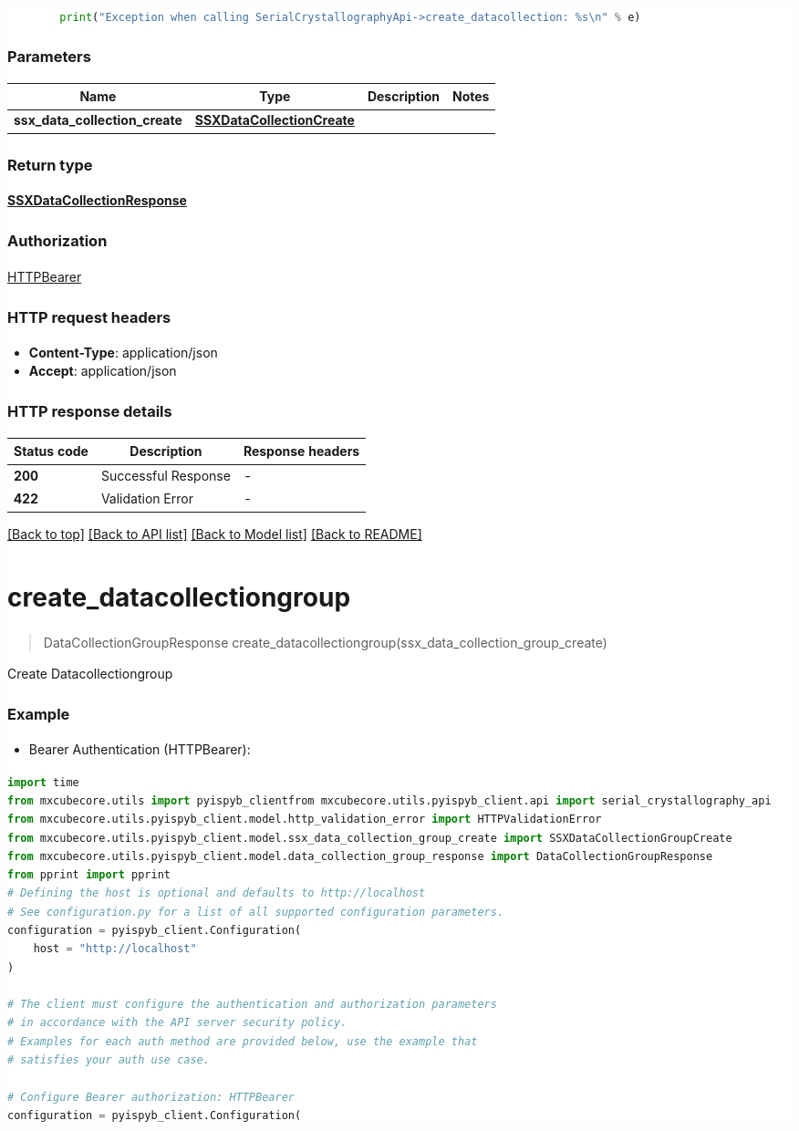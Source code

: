 ```python
        print("Exception when calling SerialCrystallographyApi->create_datacollection: %s\n" % e)
```


### Parameters

Name | Type | Description  | Notes
------------- | ------------- | ------------- | -------------
 **ssx_data_collection_create** | [**SSXDataCollectionCreate**](SSXDataCollectionCreate.md)|  |

### Return type

[**SSXDataCollectionResponse**](SSXDataCollectionResponse.md)

### Authorization

[HTTPBearer](../README.md#HTTPBearer)

### HTTP request headers

 - **Content-Type**: application/json
 - **Accept**: application/json


### HTTP response details

| Status code | Description | Response headers |
|-------------|-------------|------------------|
**200** | Successful Response |  -  |
**422** | Validation Error |  -  |

[[Back to top]](#) [[Back to API list]](../README.md#documentation-for-api-endpoints) [[Back to Model list]](../README.md#documentation-for-models) [[Back to README]](../README.md)

# **create_datacollectiongroup**
> DataCollectionGroupResponse create_datacollectiongroup(ssx_data_collection_group_create)

Create Datacollectiongroup

### Example

* Bearer Authentication (HTTPBearer):

```python
import time
from mxcubecore.utils import pyispyb_clientfrom mxcubecore.utils.pyispyb_client.api import serial_crystallography_api
from mxcubecore.utils.pyispyb_client.model.http_validation_error import HTTPValidationError
from mxcubecore.utils.pyispyb_client.model.ssx_data_collection_group_create import SSXDataCollectionGroupCreate
from mxcubecore.utils.pyispyb_client.model.data_collection_group_response import DataCollectionGroupResponse
from pprint import pprint
# Defining the host is optional and defaults to http://localhost
# See configuration.py for a list of all supported configuration parameters.
configuration = pyispyb_client.Configuration(
    host = "http://localhost"
)

# The client must configure the authentication and authorization parameters
# in accordance with the API server security policy.
# Examples for each auth method are provided below, use the example that
# satisfies your auth use case.

# Configure Bearer authorization: HTTPBearer
configuration = pyispyb_client.Configuration(
```